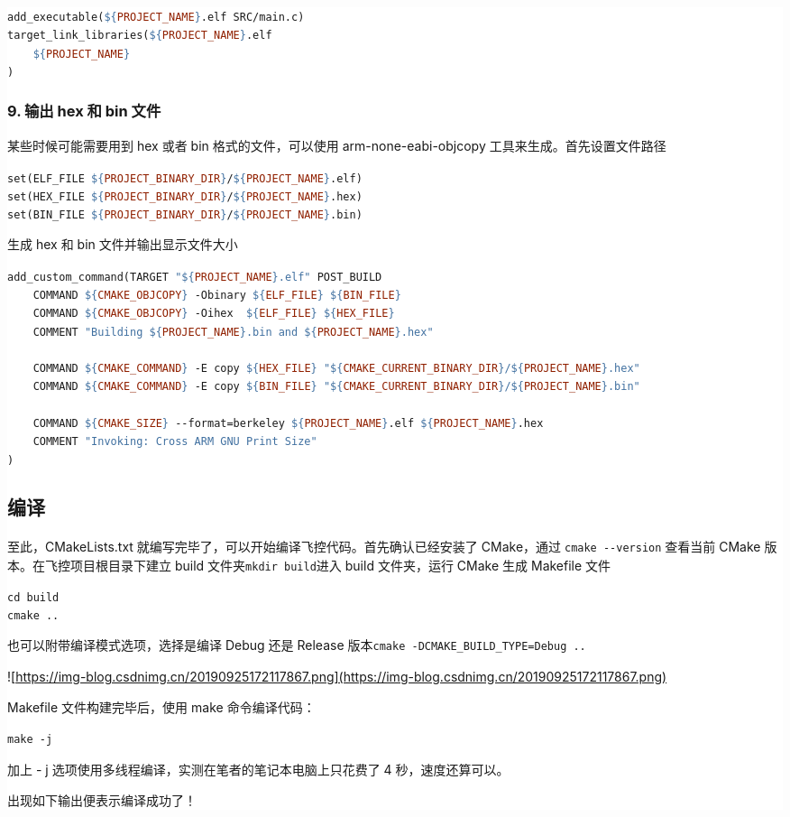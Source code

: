 ```makefile
add_executable(${PROJECT_NAME}.elf SRC/main.c)
target_link_libraries(${PROJECT_NAME}.elf
    ${PROJECT_NAME}
)
```

### **9. 输出 hex 和 bin 文件**

某些时候可能需要用到 hex 或者 bin 格式的文件，可以使用 arm-none-eabi-objcopy 工具来生成。首先设置文件路径

```makefile
set(ELF_FILE ${PROJECT_BINARY_DIR}/${PROJECT_NAME}.elf)
set(HEX_FILE ${PROJECT_BINARY_DIR}/${PROJECT_NAME}.hex)
set(BIN_FILE ${PROJECT_BINARY_DIR}/${PROJECT_NAME}.bin)
```

生成 hex 和 bin 文件并输出显示文件大小

```makefile
add_custom_command(TARGET "${PROJECT_NAME}.elf" POST_BUILD
    COMMAND ${CMAKE_OBJCOPY} -Obinary ${ELF_FILE} ${BIN_FILE}
    COMMAND ${CMAKE_OBJCOPY} -Oihex  ${ELF_FILE} ${HEX_FILE}
    COMMENT "Building ${PROJECT_NAME}.bin and ${PROJECT_NAME}.hex"

    COMMAND ${CMAKE_COMMAND} -E copy ${HEX_FILE} "${CMAKE_CURRENT_BINARY_DIR}/${PROJECT_NAME}.hex"
    COMMAND ${CMAKE_COMMAND} -E copy ${BIN_FILE} "${CMAKE_CURRENT_BINARY_DIR}/${PROJECT_NAME}.bin"

    COMMAND ${CMAKE_SIZE} --format=berkeley ${PROJECT_NAME}.elf ${PROJECT_NAME}.hex
    COMMENT "Invoking: Cross ARM GNU Print Size"
)
```

## **编译**

至此，CMakeLists.txt 就编写完毕了，可以开始编译飞控代码。首先确认已经安装了 CMake，通过 `cmake --version` 查看当前 CMake 版本。在飞控项目根目录下建立 build 文件夹`mkdir build`进入 build 文件夹，运行 CMake 生成 Makefile 文件

```
cd build
cmake ..

```

也可以附带编译模式选项，选择是编译 Debug 还是 Release 版本`cmake -DCMAKE_BUILD_TYPE=Debug ..`

![https://img-blog.csdnimg.cn/20190925172117867.png](https://img-blog.csdnimg.cn/20190925172117867.png)

Makefile 文件构建完毕后，使用 make 命令编译代码：

```
make -j
```

加上 - j 选项使用多线程编译，实测在笔者的笔记本电脑上只花费了 4 秒，速度还算可以。

出现如下输出便表示编译成功了！
